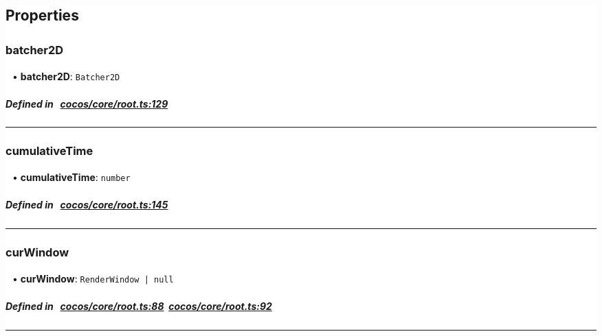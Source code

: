 ## Properties


### batcher2D
<div style="margin-left: 10px;">




•  **batcher2D**:
 ``Batcher2D`` 
</div>

##### Defined in &nbsp;   [cocos/core/root.ts:129](https://github.com/cocos-creator/engine/blob/c7bf6b8a9/cocos/core/root.ts#L129)&nbsp;


___


### cumulativeTime
<div style="margin-left: 10px;">




•  **cumulativeTime**:
 ``number`` 
</div>

##### Defined in &nbsp;   [cocos/core/root.ts:145](https://github.com/cocos-creator/engine/blob/c7bf6b8a9/cocos/core/root.ts#L145)&nbsp;


___


### curWindow
<div style="margin-left: 10px;">




•  **curWindow**:
 ``RenderWindow | null`` 
</div>

##### Defined in &nbsp;   [cocos/core/root.ts:88](https://github.com/cocos-creator/engine/blob/c7bf6b8a9/cocos/core/root.ts#L88)&nbsp;   [cocos/core/root.ts:92](https://github.com/cocos-creator/engine/blob/c7bf6b8a9/cocos/core/root.ts#L92)&nbsp;


___

